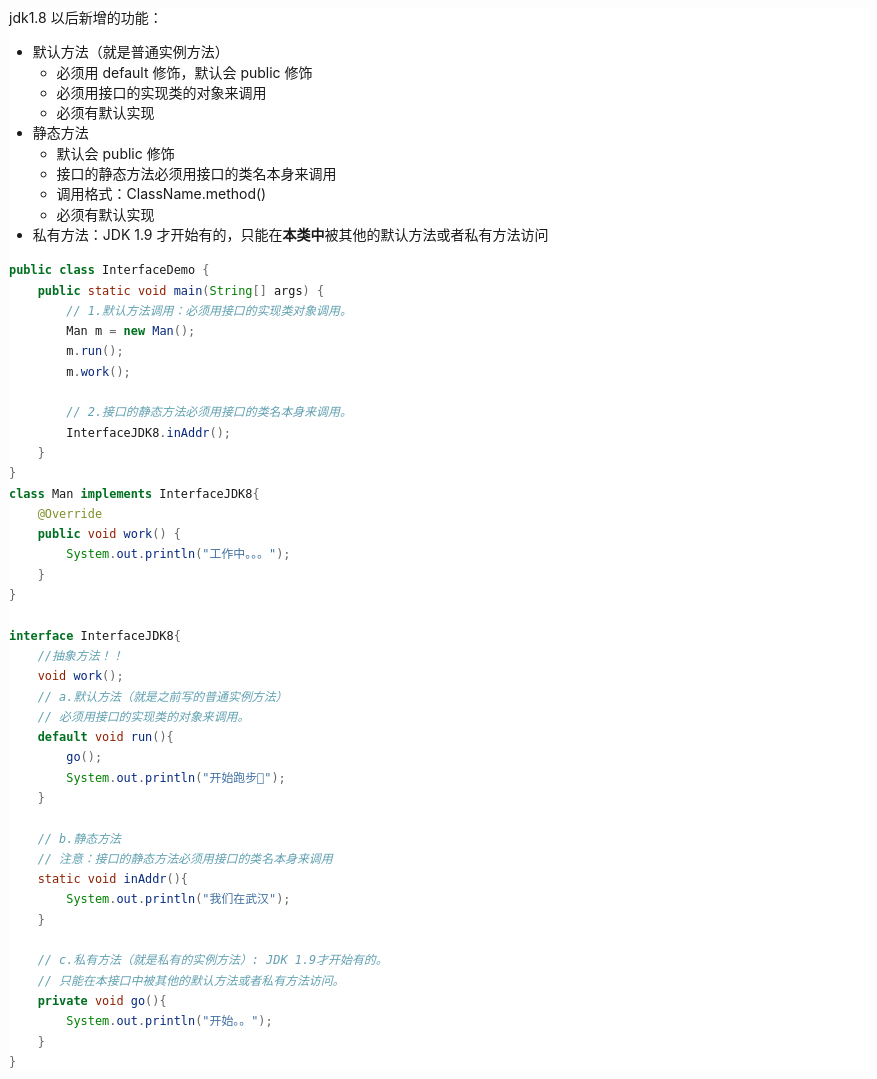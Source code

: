 jdk1.8 以后新增的功能：

* 默认方法（就是普通实例方法）
  * 必须用 default 修饰，默认会 public 修饰
  * 必须用接口的实现类的对象来调用
  * 必须有默认实现
* 静态方法
  * 默认会 public 修饰
  * 接口的静态方法必须用接口的类名本身来调用
  * 调用格式：ClassName.method()
  * 必须有默认实现
* 私有方法：JDK 1.9 才开始有的，只能在**本类中**被其他的默认方法或者私有方法访问

```java
public class InterfaceDemo {
    public static void main(String[] args) {
        // 1.默认方法调用：必须用接口的实现类对象调用。
        Man m = new Man();
        m.run();
        m.work();

        // 2.接口的静态方法必须用接口的类名本身来调用。
        InterfaceJDK8.inAddr();
    }
}
class Man implements InterfaceJDK8{
    @Override
    public void work() {
        System.out.println("工作中。。。");
    }
}

interface InterfaceJDK8{
    //抽象方法！！
    void work();
    // a.默认方法（就是之前写的普通实例方法）
    // 必须用接口的实现类的对象来调用。
    default void run(){
        go();
        System.out.println("开始跑步🏃‍");
    }

    // b.静态方法
    // 注意：接口的静态方法必须用接口的类名本身来调用
    static void inAddr(){
        System.out.println("我们在武汉");
    }
    
    // c.私有方法（就是私有的实例方法）: JDK 1.9才开始有的。
    // 只能在本接口中被其他的默认方法或者私有方法访问。
    private void go(){
        System.out.println("开始。。");
    }
}
```
